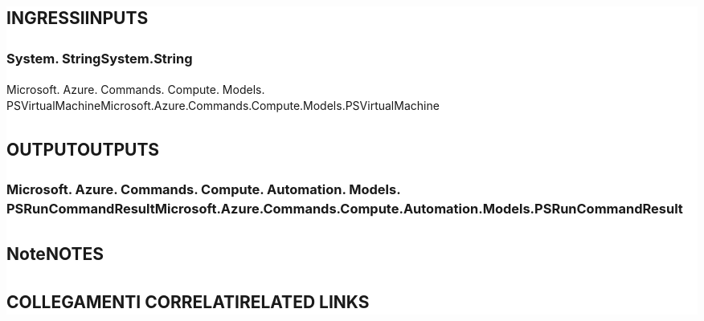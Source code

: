 ## <span data-ttu-id="8097b-138">INGRESSI</span><span class="sxs-lookup"><span data-stu-id="8097b-138">INPUTS</span></span>

### <span data-ttu-id="8097b-139">System. String</span><span class="sxs-lookup"><span data-stu-id="8097b-139">System.String</span></span>
<span data-ttu-id="8097b-140">Microsoft. Azure. Commands. Compute. Models. PSVirtualMachine</span><span class="sxs-lookup"><span data-stu-id="8097b-140">Microsoft.Azure.Commands.Compute.Models.PSVirtualMachine</span></span>

## <span data-ttu-id="8097b-141">OUTPUT</span><span class="sxs-lookup"><span data-stu-id="8097b-141">OUTPUTS</span></span>

### <span data-ttu-id="8097b-142">Microsoft. Azure. Commands. Compute. Automation. Models. PSRunCommandResult</span><span class="sxs-lookup"><span data-stu-id="8097b-142">Microsoft.Azure.Commands.Compute.Automation.Models.PSRunCommandResult</span></span>

## <span data-ttu-id="8097b-143">Note</span><span class="sxs-lookup"><span data-stu-id="8097b-143">NOTES</span></span>

## <span data-ttu-id="8097b-144">COLLEGAMENTI CORRELATI</span><span class="sxs-lookup"><span data-stu-id="8097b-144">RELATED LINKS</span></span>
